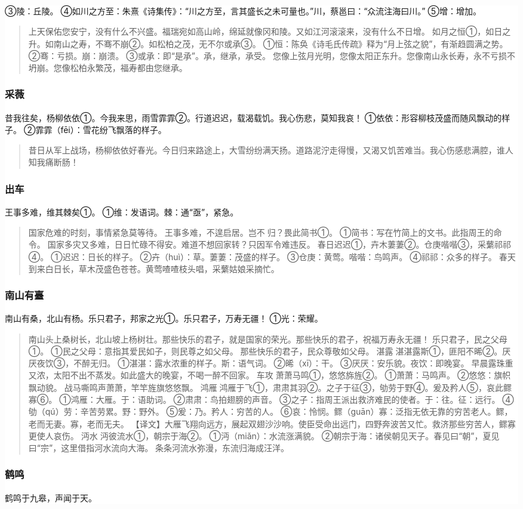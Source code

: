③陵：丘陵。
④如川之方至：朱熹《诗集传》：“川之方至，言其盛长之未可量也。”川，蔡邕曰：“众流注海曰川。”
⑤增：增加。
> 上天保佑您安宁，没有什么不兴盛。福瑞宛如高山岭，绵延就像冈和陵。又如江河滚滚来，没有什么不日增。
如月之恒①，如日之升。如南山之寿，不骞不崩②。如松柏之茂，无不尔或承③。
①恒：陈奂《诗毛氏传疏》释为“月上弦之貌”，有渐趋圆满之势。
②骞：亏损。崩：崩溃。
③或承：即“是承”。承，继承，承受。
> 您像上弦月光明，您像太阳正东升。您像南山永长寿，永不亏损不坍崩。您像松柏永繁茂，福寿都由您继承。
### 采薇
昔我往矣，杨柳依依①。今我来思，雨雪霏霏②。行道迟迟，载渴载饥。我心伤悲，莫知我哀！
①依依：形容柳枝茂盛而随风飘动的样子。
②霏霏（fēi）：雪花纷飞飘落的样子。
> 昔日从军上战场，杨柳依依好春光。今日归来路途上，大雪纷纷满天扬。道路泥泞走得慢，又渴又饥苦难当。我心伤感悲满腔，谁人知我痛断肠！
### 出车
王事多难，维其棘矣①。
①维：发语词。棘：通“亟”，紧急。
> 国家危难的时刻，事情紧急莫等待。
王事多难，不遑启居。岂不 归？畏此简书①。
①简书：写在竹简上的文书。此指周王的命令。
> 国家多灾又多难，日日忙碌不得安。难道不想回家转？只因军令难违反。
春日迟迟①，卉木萋萋②。仓庚喈喈③，采蘩祁祁④。
①迟迟：日长的样子。
②卉（huì）：草。萋萋：茂盛的样子。
③仓庚：黄莺。喈喈：鸟鸣声。
④祁祁：众多的样子。
> 春天到来白日长，草木茂盛色苍苍。黄莺喳喳枝头唱，采蘩姑娘采摘忙。
### 南山有臺
南山有桑，北山有杨。乐只君子，邦家之光①。乐只君子，万寿无疆！
①光：荣耀。
> 南山头上桑树长，北山坡上杨树壮。那些快乐的君子，就是国家的荣光。那些快乐的君子，祝福万寿永无疆！
乐只君子，民之父母①。
①民之父母：意指其爱民如子，则民尊之如父母。
> 那些快乐的君子，民众尊敬如父母。
湛露
湛湛露斯①，匪阳不晞②。厌厌夜饮③，不醉无归。
①湛湛：露水浓重的样子。斯：语气词。
②晞（xī）：干。
③厌厌：安乐貌。夜饮：即晚宴。
> 早晨露珠重又浓，太阳不出不蒸发。如此盛大的晚宴，不喝一醉不回家。
车攻
萧萧马鸣①，悠悠旆旌②。
①萧萧：马鸣声。
②悠悠：旗帜飘动貌。
> 战马嘶鸣声萧萧，竿竿旌旗悠悠飘。
鸿雁
鸿雁于飞①，肃肃其羽②。之子于征③，劬劳于野④。爰及矜人⑤，哀此鳏寡⑥。
①鸿雁：大雁。于：语助词。
②肃肃：鸟拍翅膀的声音。
③之子：指周王派出救济难民的使者。于：往。征：远行。
④劬（qú）劳：辛苦劳累。野：野外。
⑤爰：乃。矜人：穷苦的人。
⑥哀：怜悯。鳏（guān）寡：泛指无依无靠的穷苦老人。鳏，老而无妻。寡，老而无夫。
【译文】大雁飞翔向远方，展起双翅沙沙响。使臣受命出远门，四野奔波苦又忙。救济那些穷苦人，鳏寡更使人哀伤。
沔水
沔彼流水①，朝宗于海②。
①沔（miǎn）：水流涨满貌。
②朝宗于海：诸侯朝见天子。春见曰“朝”，夏见曰“宗”，这里借指河水流向大海。
> 条条河流水弥漫，东流归海成汪洋。
### 鹤鸣
鹤鸣于九皋，声闻于天。